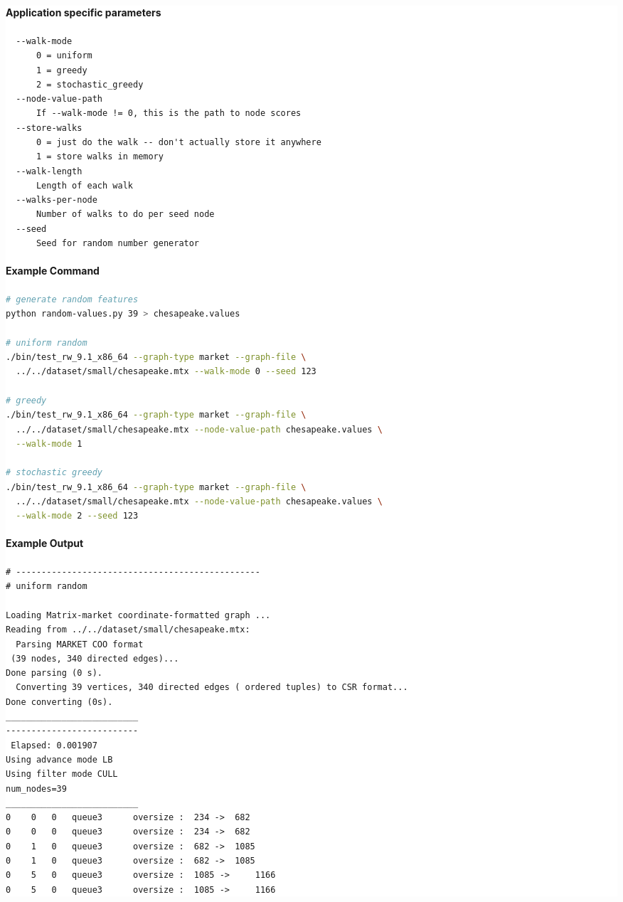 #### Application specific parameters
```
  --walk-mode
      0 = uniform
      1 = greedy
      2 = stochastic_greedy
  --node-value-path
      If --walk-mode != 0, this is the path to node scores
  --store-walks
      0 = just do the walk -- don't actually store it anywhere
      1 = store walks in memory
  --walk-length
      Length of each walk
  --walks-per-node
      Number of walks to do per seed node
  --seed
      Seed for random number generator
```

#### Example Command
```bash
# generate random features
python random-values.py 39 > chesapeake.values

# uniform random
./bin/test_rw_9.1_x86_64 --graph-type market --graph-file \
  ../../dataset/small/chesapeake.mtx --walk-mode 0 --seed 123

# greedy
./bin/test_rw_9.1_x86_64 --graph-type market --graph-file \
  ../../dataset/small/chesapeake.mtx --node-value-path chesapeake.values \
  --walk-mode 1

# stochastic greedy
./bin/test_rw_9.1_x86_64 --graph-type market --graph-file \
  ../../dataset/small/chesapeake.mtx --node-value-path chesapeake.values \
  --walk-mode 2 --seed 123
```

#### Example Output
```
# ------------------------------------------------
# uniform random

Loading Matrix-market coordinate-formatted graph ...
Reading from ../../dataset/small/chesapeake.mtx:
  Parsing MARKET COO format
 (39 nodes, 340 directed edges)...
Done parsing (0 s).
  Converting 39 vertices, 340 directed edges ( ordered tuples) to CSR format...
Done converting (0s).
__________________________
--------------------------
 Elapsed: 0.001907
Using advance mode LB
Using filter mode CULL
num_nodes=39
__________________________
0    0   0   queue3      oversize :  234 ->  682
0    0   0   queue3      oversize :  234 ->  682
0    1   0   queue3      oversize :  682 ->  1085
0    1   0   queue3      oversize :  682 ->  1085
0    5   0   queue3      oversize :  1085 ->     1166
0    5   0   queue3      oversize :  1085 ->     1166
```